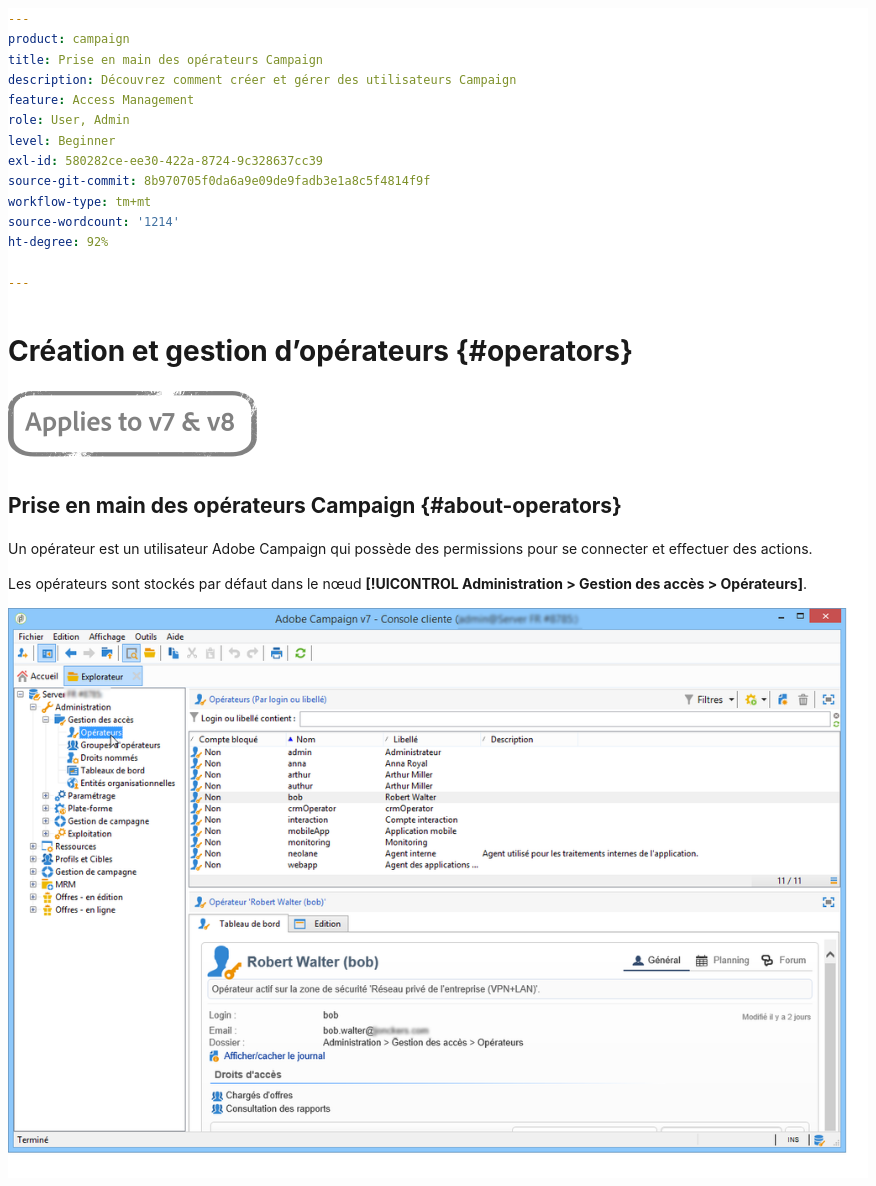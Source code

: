 ```yaml
---
product: campaign
title: Prise en main des opérateurs Campaign
description: Découvrez comment créer et gérer des utilisateurs Campaign
feature: Access Management
role: User, Admin
level: Beginner
exl-id: 580282ce-ee30-422a-8724-9c328637cc39
source-git-commit: 8b970705f0da6a9e09de9fadb3e1a8c5f4814f9f
workflow-type: tm+mt
source-wordcount: '1214'
ht-degree: 92%

---
```


# Création et gestion d’opérateurs {#operators}

![](../../assets/common.svg)

## Prise en main des opérateurs Campaign  {#about-operators}

Un opérateur est un utilisateur Adobe Campaign qui possède des permissions pour se connecter et effectuer des actions.

Les opérateurs sont stockés par défaut dans le nœud **[!UICONTROL Administration > Gestion des accès > Opérateurs]**.

![](assets/s_ncs_user_list_operators.png)